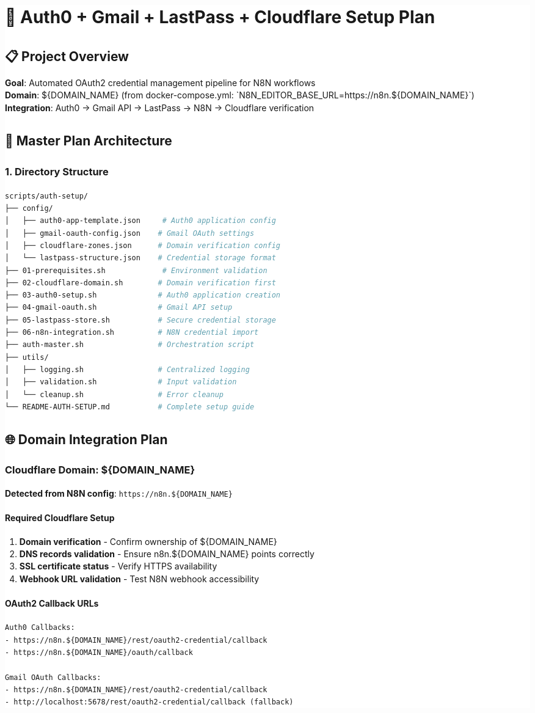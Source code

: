 # 🔐 Auth0 + Gmail + LastPass + Cloudflare Setup Plan

## 📋 Project Overview
**Goal**: Automated OAuth2 credential management pipeline for N8N workflows  
**Domain**: ${DOMAIN_NAME} (from docker-compose.yml: `N8N_EDITOR_BASE_URL=https://n8n.${DOMAIN_NAME}`)  
**Integration**: Auth0 → Gmail API → LastPass → N8N → Cloudflare verification

## 🎯 Master Plan Architecture

### 1. Directory Structure
```bash
scripts/auth-setup/
├── config/
│   ├── auth0-app-template.json     # Auth0 application config
│   ├── gmail-oauth-config.json    # Gmail OAuth settings
│   ├── cloudflare-zones.json      # Domain verification config
│   └── lastpass-structure.json    # Credential storage format
├── 01-prerequisites.sh             # Environment validation
├── 02-cloudflare-domain.sh        # Domain verification first
├── 03-auth0-setup.sh              # Auth0 application creation
├── 04-gmail-oauth.sh              # Gmail API setup
├── 05-lastpass-store.sh           # Secure credential storage
├── 06-n8n-integration.sh          # N8N credential import
├── auth-master.sh                 # Orchestration script
├── utils/
│   ├── logging.sh                 # Centralized logging
│   ├── validation.sh              # Input validation
│   └── cleanup.sh                 # Error cleanup
└── README-AUTH-SETUP.md           # Complete setup guide
```

## 🌐 Domain Integration Plan

### Cloudflare Domain: ${DOMAIN_NAME}
**Detected from N8N config**: `https://n8n.${DOMAIN_NAME}`

#### Required Cloudflare Setup
1. **Domain verification** - Confirm ownership of ${DOMAIN_NAME}
2. **DNS records validation** - Ensure n8n.${DOMAIN_NAME} points correctly
3. **SSL certificate status** - Verify HTTPS availability
4. **Webhook URL validation** - Test N8N webhook accessibility

#### OAuth2 Callback URLs
```
Auth0 Callbacks:
- https://n8n.${DOMAIN_NAME}/rest/oauth2-credential/callback
- https://n8n.${DOMAIN_NAME}/oauth/callback

Gmail OAuth Callbacks:
- https://n8n.${DOMAIN_NAME}/rest/oauth2-credential/callback
- http://localhost:5678/rest/oauth2-credential/callback (fallback)
```
